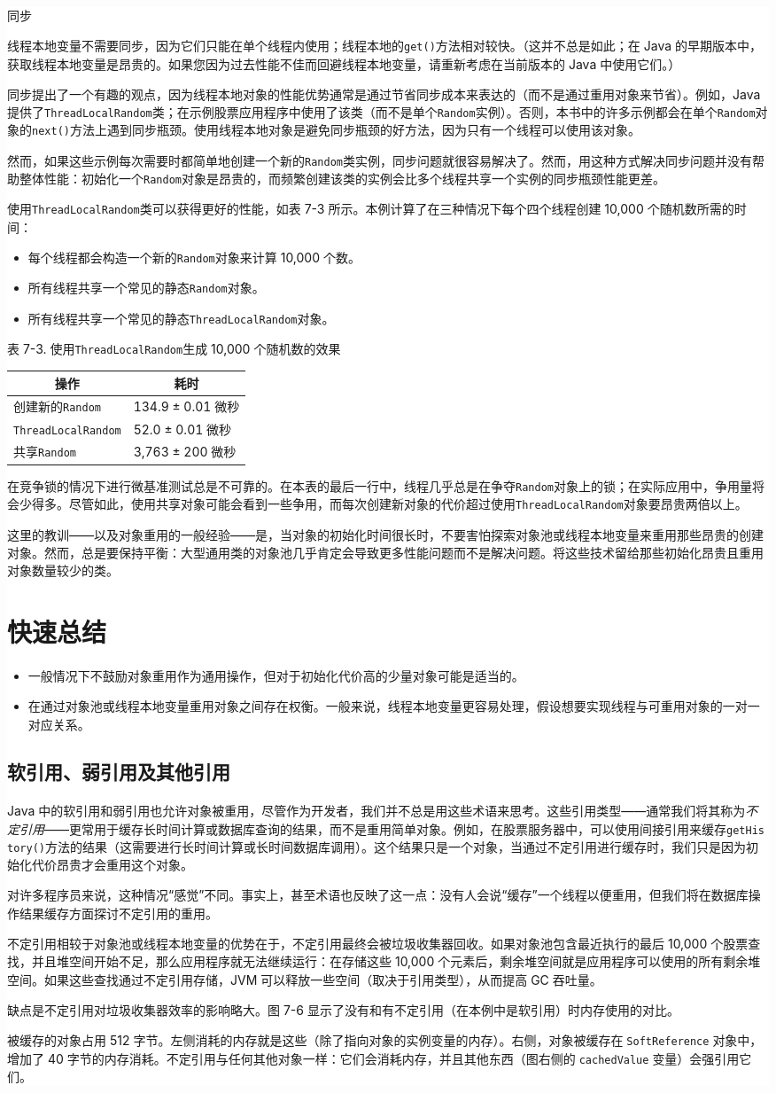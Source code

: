 同步

线程本地变量不需要同步，因为它们只能在单个线程内使用；线程本地的`get()`方法相对较快。（这并不总是如此；在 Java 的早期版本中，获取线程本地变量是昂贵的。如果您因为过去性能不佳而回避线程本地变量，请重新考虑在当前版本的 Java 中使用它们。）

同步提出了一个有趣的观点，因为线程本地对象的性能优势通常是通过节省同步成本来表达的（而不是通过重用对象来节省）。例如，Java 提供了`ThreadLocalRandom`类；在示例股票应用程序中使用了该类（而不是单个`Random`实例）。否则，本书中的许多示例都会在单个`Random`对象的`next()`方法上遇到同步瓶颈。使用线程本地对象是避免同步瓶颈的好方法，因为只有一个线程可以使用该对象。

然而，如果这些示例每次需要时都简单地创建一个新的`Random`类实例，同步问题就很容易解决了。然而，用这种方式解决同步问题并没有帮助整体性能：初始化一个`Random`对象是昂贵的，而频繁创建该类的实例会比多个线程共享一个实例的同步瓶颈性能更差。

使用`ThreadLocalRandom`类可以获得更好的性能，如表 7-3 所示。本例计算了在三种情况下每个四个线程创建 10,000 个随机数所需的时间：

+   每个线程都会构造一个新的`Random`对象来计算 10,000 个数。

+   所有线程共享一个常见的静态`Random`对象。

+   所有线程共享一个常见的静态`ThreadLocalRandom`对象。

表 7-3\. 使用`ThreadLocalRandom`生成 10,000 个随机数的效果

| 操作 | 耗时 |
| --- | --- |
| 创建新的`Random` | 134.9 ± 0.01 微秒 |
| `ThreadLocalRandom` | 52.0 ± 0.01 微秒 |
| 共享`Random` | 3,763 ± 200 微秒 |

在竞争锁的情况下进行微基准测试总是不可靠的。在本表的最后一行中，线程几乎总是在争夺`Random`对象上的锁；在实际应用中，争用量将会少得多。尽管如此，使用共享对象可能会看到一些争用，而每次创建新对象的代价超过使用`ThreadLocalRandom`对象要昂贵两倍以上。

这里的教训——以及对象重用的一般经验——是，当对象的初始化时间很长时，不要害怕探索对象池或线程本地变量来重用那些昂贵的创建对象。然而，总是要保持平衡：大型通用类的对象池几乎肯定会导致更多性能问题而不是解决问题。将这些技术留给那些初始化昂贵且重用对象数量较少的类。

# 快速总结

+   一般情况下不鼓励对象重用作为通用操作，但对于初始化代价高的少量对象可能是适当的。

+   在通过对象池或线程本地变量重用对象之间存在权衡。一般来说，线程本地变量更容易处理，假设想要实现线程与可重用对象的一对一对应关系。

## 软引用、弱引用及其他引用

Java 中的软引用和弱引用也允许对象被重用，尽管作为开发者，我们并不总是用这些术语来思考。这些引用类型——通常我们将其称为*不定引用*——更常用于缓存长时间计算或数据库查询的结果，而不是重用简单对象。例如，在股票服务器中，可以使用间接引用来缓存`getHistory()`方法的结果（这需要进行长时间计算或长时间数据库调用）。这个结果只是一个对象，当通过不定引用进行缓存时，我们只是因为初始化代价昂贵才会重用这个对象。

对许多程序员来说，这种情况“感觉”不同。事实上，甚至术语也反映了这一点：没有人会说“缓存”一个线程以便重用，但我们将在数据库操作结果缓存方面探讨不定引用的重用。

不定引用相较于对象池或线程本地变量的优势在于，不定引用最终会被垃圾收集器回收。如果对象池包含最近执行的最后 10,000 个股票查找，并且堆空间开始不足，那么应用程序就无法继续运行：在存储这些 10,000 个元素后，剩余堆空间就是应用程序可以使用的所有剩余堆空间。如果这些查找通过不定引用存储，JVM 可以释放一些空间（取决于引用类型），从而提高 GC 吞吐量。

缺点是不定引用对垃圾收集器效率的影响略大。图 7-6 显示了没有和有不定引用（在本例中是软引用）时内存使用的对比。

被缓存的对象占用 512 字节。左侧消耗的内存就是这些（除了指向对象的实例变量的内存）。右侧，对象被缓存在 `SoftReference` 对象中，增加了 40 字节的内存消耗。不定引用与任何其他对象一样：它们会消耗内存，并且其他东西（图右侧的 `cachedValue` 变量）会强引用它们。
